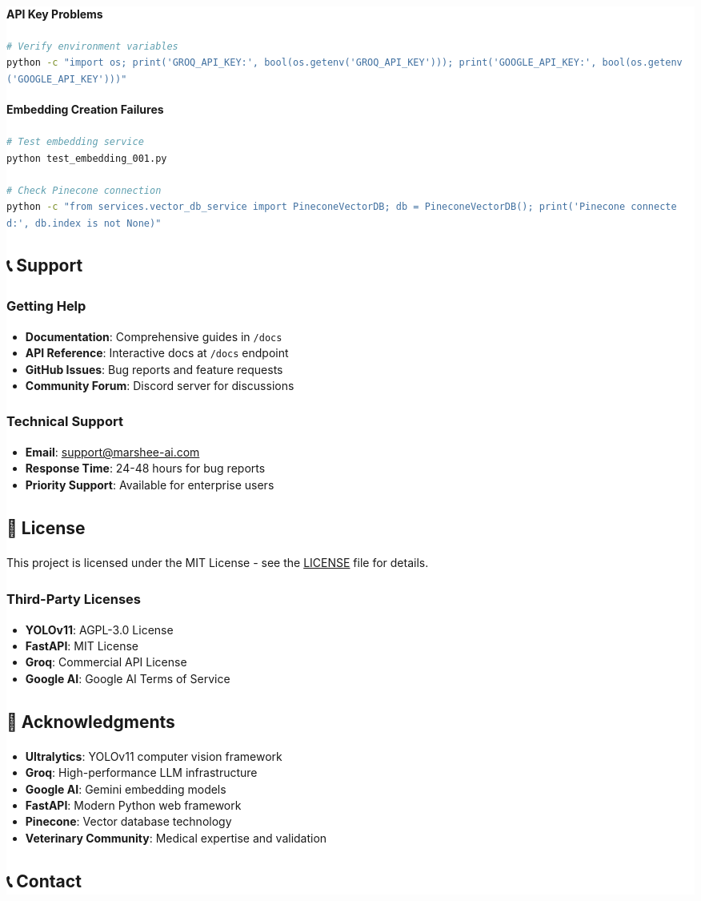 #### API Key Problems
```bash
# Verify environment variables
python -c "import os; print('GROQ_API_KEY:', bool(os.getenv('GROQ_API_KEY'))); print('GOOGLE_API_KEY:', bool(os.getenv('GOOGLE_API_KEY')))"
```

#### Embedding Creation Failures
```bash
# Test embedding service
python test_embedding_001.py

# Check Pinecone connection
python -c "from services.vector_db_service import PineconeVectorDB; db = PineconeVectorDB(); print('Pinecone connected:', db.index is not None)"
```

## 📞 Support

### Getting Help
- **Documentation**: Comprehensive guides in `/docs`
- **API Reference**: Interactive docs at `/docs` endpoint
- **GitHub Issues**: Bug reports and feature requests
- **Community Forum**: Discord server for discussions

### Technical Support
- **Email**: support@marshee-ai.com
- **Response Time**: 24-48 hours for bug reports
- **Priority Support**: Available for enterprise users

## 📄 License

This project is licensed under the MIT License - see the [LICENSE](LICENSE) file for details.

### Third-Party Licenses
- **YOLOv11**: AGPL-3.0 License
- **FastAPI**: MIT License
- **Groq**: Commercial API License
- **Google AI**: Google AI Terms of Service

## 🙏 Acknowledgments

- **Ultralytics**: YOLOv11 computer vision framework
- **Groq**: High-performance LLM infrastructure
- **Google AI**: Gemini embedding models
- **FastAPI**: Modern Python web framework
- **Pinecone**: Vector database technology
- **Veterinary Community**: Medical expertise and validation

## 📞 Contact
